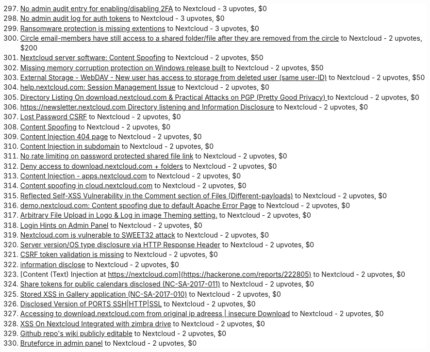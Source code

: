 297. [No admin audit entry for enabling/disabling 2FA](https://hackerone.com/reports/1200989) to Nextcloud - 3 upvotes, $0
298. [No admin audit log for auth tokens](https://hackerone.com/reports/1200992) to Nextcloud - 3 upvotes, $0
299. [Ransomware protection is missing extentions](https://hackerone.com/reports/1195568) to Nextcloud - 3 upvotes, $0
300. [Circle email-members have still access to a shared folder/file after they are removed from the circle](https://hackerone.com/reports/673724) to Nextcloud - 2 upvotes, $200
301. [Nextcloud server software: Content Spoofing](https://hackerone.com/reports/145463) to Nextcloud - 2 upvotes, $50
302. [Missing memory corruption protection on Windows release built](https://hackerone.com/reports/380102) to Nextcloud - 2 upvotes, $50
303. [External Storage - WebDAV - New user has access to storage from deleted user (same user-ID)](https://hackerone.com/reports/549831) to Nextcloud - 2 upvotes, $50
304. [help.nextcloud.com: Session Management Issue](https://hackerone.com/reports/145430) to Nextcloud - 2 upvotes, $0
305. [Directory Listing On download.nextcloud.com & Practical Attacks on PGP (Pretty Good Privacy) ](https://hackerone.com/reports/145552) to Nextcloud - 2 upvotes, $0
306. [https://newsletter.nextcloud.com Directory listening and Information Disclosure](https://hackerone.com/reports/145603) to Nextcloud - 2 upvotes, $0
307. [Lost Password CSRF](https://hackerone.com/reports/145583) to Nextcloud - 2 upvotes, $0
308. [Content Spoofing](https://hackerone.com/reports/145374) to Nextcloud - 2 upvotes, $0
309. [Content Injection 404 page](https://hackerone.com/reports/145849) to Nextcloud - 2 upvotes, $0
310. [Content Injection in subdomain](https://hackerone.com/reports/145854) to Nextcloud - 2 upvotes, $0
311. [No rate limiting on password protected shared file link](https://hackerone.com/reports/145462) to Nextcloud - 2 upvotes, $0
312. [Deny access to download.nextcloud.com + folders](https://hackerone.com/reports/146314) to Nextcloud - 2 upvotes, $0
313. [Content Injection - apps.nextcloud.com](https://hackerone.com/reports/161299) to Nextcloud - 2 upvotes, $0
314. [Content spoofing in cloud.nextcloud.com](https://hackerone.com/reports/152925) to Nextcloud - 2 upvotes, $0
315. [Reflected Self-XSS Vulnerability in the Comment section of Files (Different-payloads)](https://hackerone.com/reports/164520) to Nextcloud - 2 upvotes, $0
316. [demo.nextcloud.com: Content spoofing due to default Apache Error Page](https://hackerone.com/reports/155189) to Nextcloud - 2 upvotes, $0
317. [Arbitrary File Upload in Logo & Log in image Theming setting.](https://hackerone.com/reports/155690) to Nextcloud - 2 upvotes, $0
318. [Login Hints on Admin Panel](https://hackerone.com/reports/188195) to Nextcloud - 2 upvotes, $0
319. [Nextcloud.com is vulnerable to SWEET32 attack](https://hackerone.com/reports/199445) to Nextcloud - 2 upvotes, $0
320. [Server version/OS type disclosure via HTTP Response Header](https://hackerone.com/reports/215372) to Nextcloud - 2 upvotes, $0
321. [CSRF token validation is missing](https://hackerone.com/reports/221043) to Nextcloud - 2 upvotes, $0
322. [information disclose](https://hackerone.com/reports/223759) to Nextcloud - 2 upvotes, $0
323. [Content (Text) Injection at https://nextcloud.com](https://hackerone.com/reports/222805) to Nextcloud - 2 upvotes, $0
324. [Share tokens for public calendars disclosed (NC-SA-2017-011)](https://hackerone.com/reports/218876) to Nextcloud - 2 upvotes, $0
325. [Stored XSS in Gallery application (NC-SA-2017-010)](https://hackerone.com/reports/222838) to Nextcloud - 2 upvotes, $0
326. [Disclosed Version of PORTS SSH|HTTP|SSL](https://hackerone.com/reports/358102) to Nextcloud - 2 upvotes, $0
327. [Accessing to download.nextcloud.com from original ip adreess | insecure Download](https://hackerone.com/reports/374053) to Nextcloud - 2 upvotes, $0
328. [XSS On Nextcloud Integrated with zimbra drive](https://hackerone.com/reports/498852) to Nextcloud - 2 upvotes, $0
329. [Github repo's wiki publicly editable](https://hackerone.com/reports/475114) to Nextcloud - 2 upvotes, $0
330. [Bruteforce in admin panel](https://hackerone.com/reports/341074) to Nextcloud - 2 upvotes, $0